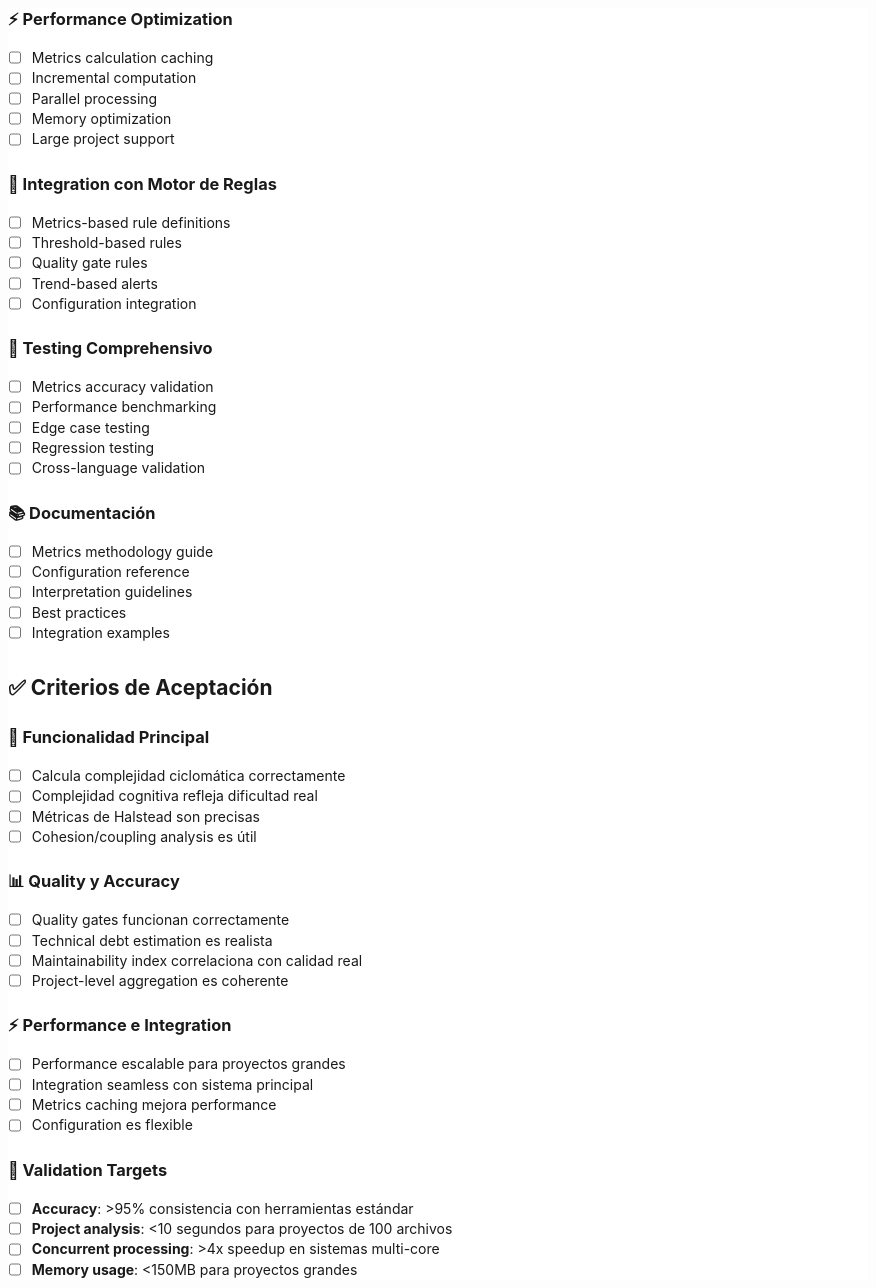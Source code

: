 ### ⚡ Performance Optimization
- [ ] Metrics calculation caching
- [ ] Incremental computation
- [ ] Parallel processing
- [ ] Memory optimization
- [ ] Large project support

### 🔗 Integration con Motor de Reglas
- [ ] Metrics-based rule definitions
- [ ] Threshold-based rules
- [ ] Quality gate rules
- [ ] Trend-based alerts
- [ ] Configuration integration

### 🧪 Testing Comprehensivo
- [ ] Metrics accuracy validation
- [ ] Performance benchmarking
- [ ] Edge case testing
- [ ] Regression testing
- [ ] Cross-language validation

### 📚 Documentación
- [ ] Metrics methodology guide
- [ ] Configuration reference
- [ ] Interpretation guidelines
- [ ] Best practices
- [ ] Integration examples

## ✅ Criterios de Aceptación

### 🔧 Funcionalidad Principal
- [ ] Calcula complejidad ciclomática correctamente
- [ ] Complejidad cognitiva refleja dificultad real
- [ ] Métricas de Halstead son precisas
- [ ] Cohesion/coupling analysis es útil

### 📊 Quality y Accuracy
- [ ] Quality gates funcionan correctamente
- [ ] Technical debt estimation es realista
- [ ] Maintainability index correlaciona con calidad real
- [ ] Project-level aggregation es coherente

### ⚡ Performance e Integration
- [ ] Performance escalable para proyectos grandes
- [ ] Integration seamless con sistema principal
- [ ] Metrics caching mejora performance
- [ ] Configuration es flexible

### 🎯 Validation Targets
- [ ] **Accuracy**: >95% consistencia con herramientas estándar
- [ ] **Project analysis**: <10 segundos para proyectos de 100 archivos
- [ ] **Concurrent processing**: >4x speedup en sistemas multi-core
- [ ] **Memory usage**: <150MB para proyectos grandes
